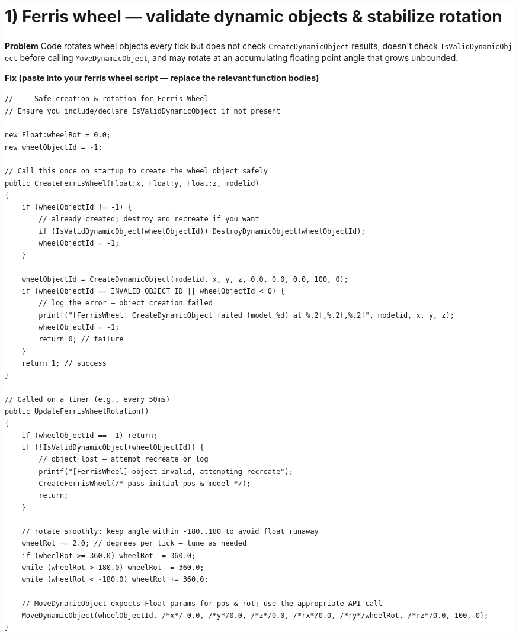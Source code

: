 
# 1) Ferris wheel — validate dynamic objects & stabilize rotation

**Problem**
Code rotates wheel objects every tick but does not check `CreateDynamicObject` results, doesn't check `IsValidDynamicObject` before calling `MoveDynamicObject`, and may rotate at an accumulating floating point angle that grows unbounded.

**Fix (paste into your ferris wheel script — replace the relevant function bodies)**

```pawn
// --- Safe creation & rotation for Ferris Wheel ---
// Ensure you include/declare IsValidDynamicObject if not present

new Float:wheelRot = 0.0;
new wheelObjectId = -1;

// Call this once on startup to create the wheel object safely
public CreateFerrisWheel(Float:x, Float:y, Float:z, modelid)
{
    if (wheelObjectId != -1) {
        // already created; destroy and recreate if you want
        if (IsValidDynamicObject(wheelObjectId)) DestroyDynamicObject(wheelObjectId);
        wheelObjectId = -1;
    }

    wheelObjectId = CreateDynamicObject(modelid, x, y, z, 0.0, 0.0, 0.0, 100, 0);
    if (wheelObjectId == INVALID_OBJECT_ID || wheelObjectId < 0) {
        // log the error — object creation failed
        printf("[FerrisWheel] CreateDynamicObject failed (model %d) at %.2f,%.2f,%.2f", modelid, x, y, z);
        wheelObjectId = -1;
        return 0; // failure
    }
    return 1; // success
}

// Called on a timer (e.g., every 50ms)
public UpdateFerrisWheelRotation()
{
    if (wheelObjectId == -1) return;
    if (!IsValidDynamicObject(wheelObjectId)) {
        // object lost — attempt recreate or log
        printf("[FerrisWheel] object invalid, attempting recreate");
        CreateFerrisWheel(/* pass initial pos & model */);
        return;
    }

    // rotate smoothly; keep angle within -180..180 to avoid float runaway
    wheelRot += 2.0; // degrees per tick — tune as needed
    if (wheelRot >= 360.0) wheelRot -= 360.0;
    while (wheelRot > 180.0) wheelRot -= 360.0;
    while (wheelRot < -180.0) wheelRot += 360.0;

    // MoveDynamicObject expects Float params for pos & rot; use the appropriate API call
    MoveDynamicObject(wheelObjectId, /*x*/ 0.0, /*y*/0.0, /*z*/0.0, /*rx*/0.0, /*ry*/wheelRot, /*rz*/0.0, 100, 0);
}
```
